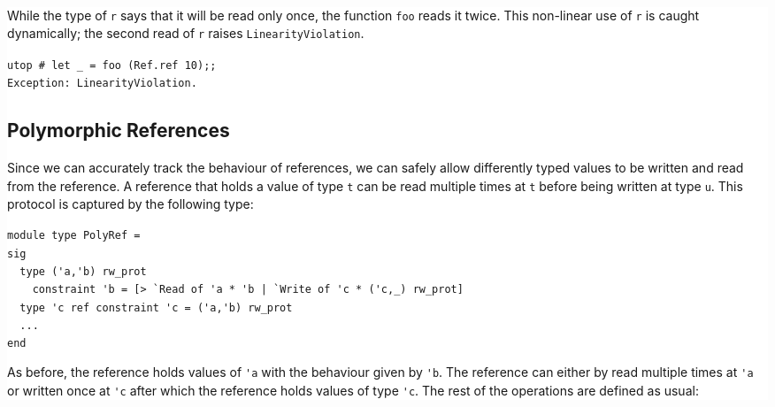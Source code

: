 <p>While the type of <code class="language-plaintext highlighter-rouge">r</code> says that it will be read only once, the function <code class="language-plaintext highlighter-rouge">foo</code>
reads it twice. This non-linear use of <code class="language-plaintext highlighter-rouge">r</code> is caught dynamically; the second
read of <code class="language-plaintext highlighter-rouge">r</code> raises <code class="language-plaintext highlighter-rouge">LinearityViolation</code>.</p>

<div class="language-ocaml highlighter-rouge"><div class="highlight"><pre class="highlight"><code><span class="n">utop</span> <span class="o">#</span> <span class="k">let</span> <span class="n">_</span> <span class="o">=</span> <span class="n">foo</span> <span class="p">(</span><span class="nn">Ref</span><span class="p">.</span><span class="n">ref</span> <span class="mi">10</span><span class="p">);;</span>
<span class="nc">Exception</span><span class="o">:</span> <span class="nn">LinearityViolation</span><span class="p">.</span>
</code></pre></div></div>

<h2>Polymorphic References</h2>

<p>Since we can accurately track the behaviour of references, we can safely allow
differently typed values to be written and read from the reference. A reference
that holds a value of type <code class="language-plaintext highlighter-rouge">t</code> can be read multiple times at <code class="language-plaintext highlighter-rouge">t</code> before being
written at type <code class="language-plaintext highlighter-rouge">u</code>. This protocol is captured by the following type:</p>

<div class="language-ocaml highlighter-rouge"><div class="highlight"><pre class="highlight"><code><span class="k">module</span> <span class="k">type</span> <span class="nc">PolyRef</span> <span class="o">=</span>
<span class="k">sig</span>
  <span class="k">type</span> <span class="p">(</span><span class="k">'</span><span class="n">a</span><span class="o">,</span><span class="k">'</span><span class="n">b</span><span class="p">)</span> <span class="n">rw_prot</span>
    <span class="k">constraint</span> <span class="k">'</span><span class="n">b</span> <span class="o">=</span> <span class="p">[</span><span class="o">&gt;</span> <span class="nt">`Read</span> <span class="k">of</span> <span class="k">'</span><span class="n">a</span> <span class="o">*</span> <span class="k">'</span><span class="n">b</span> <span class="o">|</span> <span class="nt">`Write</span> <span class="k">of</span> <span class="k">'</span><span class="n">c</span> <span class="o">*</span> <span class="p">(</span><span class="k">'</span><span class="n">c</span><span class="o">,_</span><span class="p">)</span> <span class="n">rw_prot</span><span class="p">]</span>
  <span class="k">type</span> <span class="k">'</span><span class="n">c</span> <span class="n">ref</span> <span class="k">constraint</span> <span class="k">'</span><span class="n">c</span> <span class="o">=</span> <span class="p">(</span><span class="k">'</span><span class="n">a</span><span class="o">,</span><span class="k">'</span><span class="n">b</span><span class="p">)</span> <span class="n">rw_prot</span>
  <span class="o">...</span>
<span class="k">end</span>
</code></pre></div></div>

<p>As before, the reference holds values of <code class="language-plaintext highlighter-rouge">'a</code> with the behaviour given by <code class="language-plaintext highlighter-rouge">'b</code>.
The reference can either by read multiple times at <code class="language-plaintext highlighter-rouge">'a</code> or written once at <code class="language-plaintext highlighter-rouge">'c</code>
after which the reference holds values of type <code class="language-plaintext highlighter-rouge">'c</code>. The rest of the operations
are defined as usual:</p>

